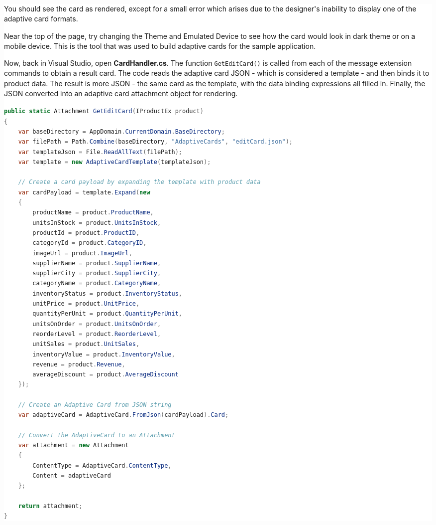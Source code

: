 You should see the card as rendered, except for a small error which arises due to the designer's inability to display one of the adaptive card formats.

Near the top of the page, try changing the Theme and Emulated Device to see how the card would look in dark theme or on a mobile device. This is the tool that was used to build adaptive cards for the sample application.

Now, back in Visual Studio, open **CardHandler.cs**. The function `GetEditCard()` is called from each of the message extension commands to obtain a result card. The code reads the adaptive card JSON - which is considered a template - and then binds it to product data. The result is more JSON - the same card as the template, with the data binding expressions all filled in. Finally, the JSON converted into an adaptive card attachment object for rendering.

~~~csharp
public static Attachment GetEditCard(IProductEx product)
{
    var baseDirectory = AppDomain.CurrentDomain.BaseDirectory;
    var filePath = Path.Combine(baseDirectory, "AdaptiveCards", "editCard.json");
    var templateJson = File.ReadAllText(filePath);
    var template = new AdaptiveCardTemplate(templateJson);

    // Create a card payload by expanding the template with product data
    var cardPayload = template.Expand(new
    {
        productName = product.ProductName,
        unitsInStock = product.UnitsInStock,
        productId = product.ProductID,
        categoryId = product.CategoryID,
        imageUrl = product.ImageUrl,
        supplierName = product.SupplierName,
        supplierCity = product.SupplierCity,
        categoryName = product.CategoryName,
        inventoryStatus = product.InventoryStatus,
        unitPrice = product.UnitPrice,
        quantityPerUnit = product.QuantityPerUnit,
        unitsOnOrder = product.UnitsOnOrder,
        reorderLevel = product.ReorderLevel,
        unitSales = product.UnitSales,
        inventoryValue = product.InventoryValue,
        revenue = product.Revenue,
        averageDiscount = product.AverageDiscount
    });

    // Create an Adaptive Card from JSON string
    var adaptiveCard = AdaptiveCard.FromJson(cardPayload).Card;

    // Convert the AdaptiveCard to an Attachment
    var attachment = new Attachment
    {
        ContentType = AdaptiveCard.ContentType,
        Content = adaptiveCard
    };

    return attachment;
}
~~~
